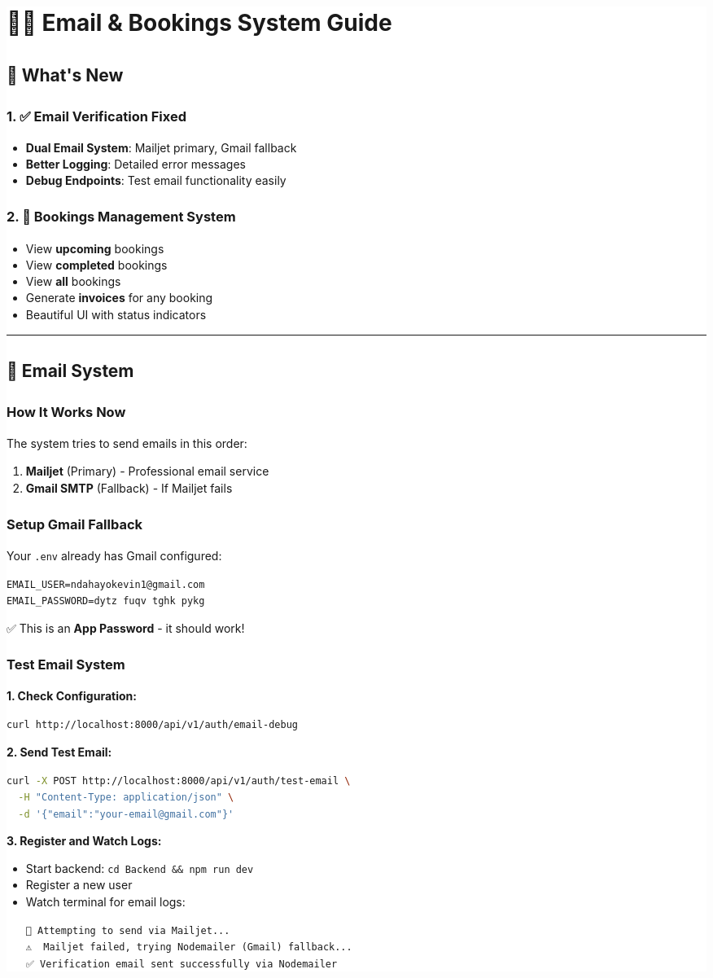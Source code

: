 # 📧🏨 Email & Bookings System Guide

## 🎉 What's New

### 1. ✅ **Email Verification Fixed**
- **Dual Email System**: Mailjet primary, Gmail fallback
- **Better Logging**: Detailed error messages
- **Debug Endpoints**: Test email functionality easily

### 2. 🏨 **Bookings Management System**
- View **upcoming** bookings
- View **completed** bookings
- View **all** bookings
- Generate **invoices** for any booking
- Beautiful UI with status indicators

---

## 📧 Email System

### How It Works Now

The system tries to send emails in this order:
1. **Mailjet** (Primary) - Professional email service
2. **Gmail SMTP** (Fallback) - If Mailjet fails

### Setup Gmail Fallback

Your `.env` already has Gmail configured:
```env
EMAIL_USER=ndahayokevin1@gmail.com
EMAIL_PASSWORD=dytz fuqv tghk pykg
```

✅ This is an **App Password** - it should work!

### Test Email System

**1. Check Configuration:**
```bash
curl http://localhost:8000/api/v1/auth/email-debug
```

**2. Send Test Email:**
```bash
curl -X POST http://localhost:8000/api/v1/auth/test-email \
  -H "Content-Type: application/json" \
  -d '{"email":"your-email@gmail.com"}'
```

**3. Register and Watch Logs:**
- Start backend: `cd Backend && npm run dev`
- Register a new user
- Watch terminal for email logs:
  ```
  📧 Attempting to send via Mailjet...
  ⚠️  Mailjet failed, trying Nodemailer (Gmail) fallback...
  ✅ Verification email sent successfully via Nodemailer
  ```
